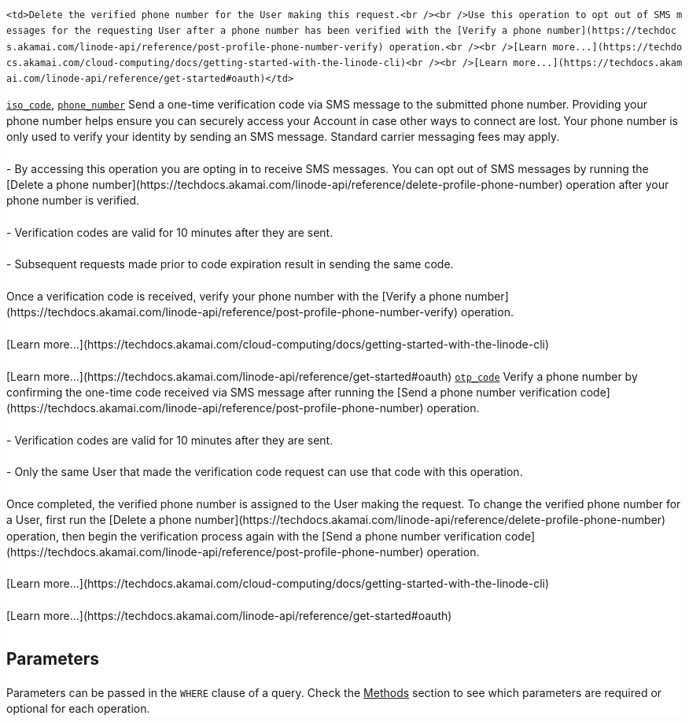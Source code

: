     <td>Delete the verified phone number for the User making this request.<br /><br />Use this operation to opt out of SMS messages for the requesting User after a phone number has been verified with the [Verify a phone number](https://techdocs.akamai.com/linode-api/reference/post-profile-phone-number-verify) operation.<br /><br />[Learn more...](https://techdocs.akamai.com/cloud-computing/docs/getting-started-with-the-linode-cli)<br /><br />[Learn more...](https://techdocs.akamai.com/linode-api/reference/get-started#oauth)</td>
</tr>
<tr>
    <td><a href="#post_profile_phone_number"><CopyableCode code="post_profile_phone_number" /></a></td>
    <td><CopyableCode code="exec" /></td>
    <td><a href="#parameter-iso_code"><code>iso_code</code></a>, <a href="#parameter-phone_number"><code>phone_number</code></a></td>
    <td></td>
    <td>Send a one-time verification code via SMS message to the submitted phone number. Providing your phone number helps ensure you can securely access your Account in case other ways to connect are lost. Your phone number is only used to verify your identity by sending an SMS message. Standard carrier messaging fees may apply.<br /><br />- By accessing this operation you are opting in to receive SMS messages. You can opt out of SMS messages by running the [Delete a phone number](https://techdocs.akamai.com/linode-api/reference/delete-profile-phone-number) operation after your phone number is verified.<br /><br />- Verification codes are valid for 10 minutes after they are sent.<br /><br />- Subsequent requests made prior to code expiration result in sending the same code.<br /><br />Once a verification code is received, verify your phone number with the [Verify a phone number](https://techdocs.akamai.com/linode-api/reference/post-profile-phone-number-verify) operation.<br /><br />[Learn more...](https://techdocs.akamai.com/cloud-computing/docs/getting-started-with-the-linode-cli)<br /><br />[Learn more...](https://techdocs.akamai.com/linode-api/reference/get-started#oauth)</td>
</tr>
<tr>
    <td><a href="#post_profile_phone_number_verify"><CopyableCode code="post_profile_phone_number_verify" /></a></td>
    <td><CopyableCode code="exec" /></td>
    <td><a href="#parameter-otp_code"><code>otp_code</code></a></td>
    <td></td>
    <td>Verify a phone number by confirming the one-time code received via SMS message after running the [Send a phone number verification code](https://techdocs.akamai.com/linode-api/reference/post-profile-phone-number) operation.<br /><br />- Verification codes are valid for 10 minutes after they are sent.<br /><br />- Only the same User that made the verification code request can use that code with this operation.<br /><br />Once completed, the verified phone number is assigned to the User making the request. To change the verified phone number for a User, first run the [Delete a phone number](https://techdocs.akamai.com/linode-api/reference/delete-profile-phone-number) operation, then begin the verification process again with the [Send a phone number verification code](https://techdocs.akamai.com/linode-api/reference/post-profile-phone-number) operation.<br /><br />[Learn more...](https://techdocs.akamai.com/cloud-computing/docs/getting-started-with-the-linode-cli)<br /><br />[Learn more...](https://techdocs.akamai.com/linode-api/reference/get-started#oauth)</td>
</tr>
</tbody>
</table>

## Parameters

Parameters can be passed in the `WHERE` clause of a query. Check the [Methods](#methods) section to see which parameters are required or optional for each operation.
